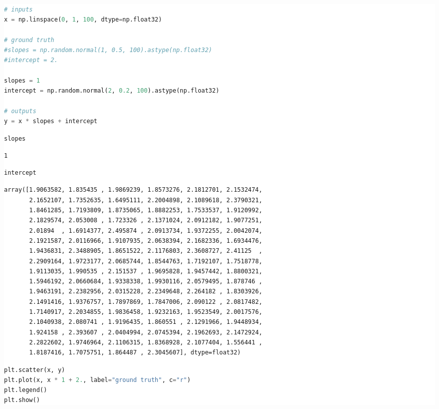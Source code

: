 
```python
# inputs
x = np.linspace(0, 1, 100, dtype=np.float32)

# ground truth
#slopes = np.random.normal(1, 0.5, 100).astype(np.float32)
#intercept = 2.

slopes = 1
intercept = np.random.normal(2, 0.2, 100).astype(np.float32)

# outputs
y = x * slopes + intercept
```


```python
slopes
```




    1




```python
intercept
```




    array([1.9063582, 1.835435 , 1.9869239, 1.8573276, 2.1812701, 2.1532474,
           2.1652107, 1.7352635, 1.6495111, 2.2004898, 2.1089618, 2.3790321,
           1.8461285, 1.7193809, 1.8735065, 1.8882253, 1.7533537, 1.9120992,
           2.1829574, 2.053008 , 1.723326 , 2.1371024, 2.0912182, 1.9077251,
           2.01894  , 1.6914377, 2.495874 , 2.0913734, 1.9372255, 2.0042074,
           2.1921587, 2.0116966, 1.9107935, 2.0638394, 2.1682336, 1.6934476,
           1.9436831, 2.3488905, 1.8651522, 2.1176803, 2.3608727, 2.41125  ,
           2.2909164, 1.9723177, 2.0685744, 1.8544763, 1.7192107, 1.7518778,
           1.9113035, 1.990535 , 2.151537 , 1.9695828, 1.9457442, 1.8800321,
           1.5946192, 2.0660684, 1.9338338, 1.9930116, 2.0579495, 1.878746 ,
           1.9463191, 2.2382956, 2.0315228, 2.2349648, 2.264182 , 1.8303926,
           2.1491416, 1.9376757, 1.7897869, 1.7847006, 2.090122 , 2.0817482,
           1.7140917, 2.2034855, 1.9836458, 1.9232163, 1.9523549, 2.0017576,
           2.1040938, 2.080741 , 1.9196435, 1.860551 , 2.1291966, 1.9448934,
           1.924158 , 2.393607 , 2.0404994, 2.0745394, 2.1962693, 2.1472924,
           2.2822602, 1.9746964, 2.1106315, 1.8368928, 2.1077404, 1.556441 ,
           1.8187416, 1.7075751, 1.864487 , 2.3045607], dtype=float32)




```python
plt.scatter(x, y)
plt.plot(x, x * 1 + 2., label="ground truth", c="r")
plt.legend()
plt.show()
```
